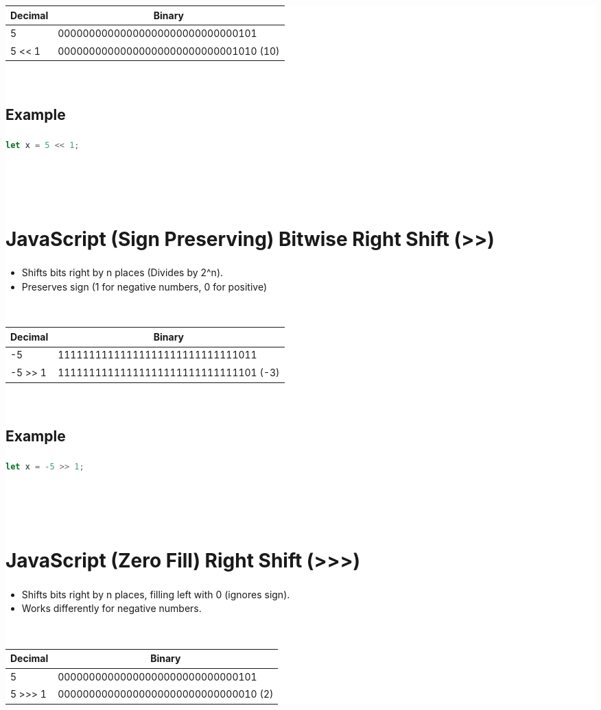 | Decimal | Binary                                |
| ------- | ------------------------------------- |
| 5       | 00000000000000000000000000000101      |
| 5 << 1  | 00000000000000000000000000001010 (10) |

&nbsp;

## Example

```js
let x = 5 << 1;
```

&nbsp;

&nbsp;

# JavaScript (Sign Preserving) Bitwise Right Shift (>>)

- Shifts bits right by n places (Divides by 2^n).
- Preserves sign (1 for negative numbers, 0 for positive)

&nbsp;

| Decimal | Binary                                |
| ------- | ------------------------------------- |
| -5      | 11111111111111111111111111111011      |
| -5 >> 1 | 11111111111111111111111111111101 (-3) |

&nbsp;

## Example

```js
let x = -5 >> 1;
```

&nbsp;

&nbsp;

# JavaScript (Zero Fill) Right Shift (>>>)

- Shifts bits right by n places, filling left with 0 (ignores sign).
- Works differently for negative numbers.

&nbsp;

| Decimal | Binary                               |
| ------- | ------------------------------------ |
| 5       | 00000000000000000000000000000101     |
| 5 >>> 1 | 00000000000000000000000000000010 (2) |
